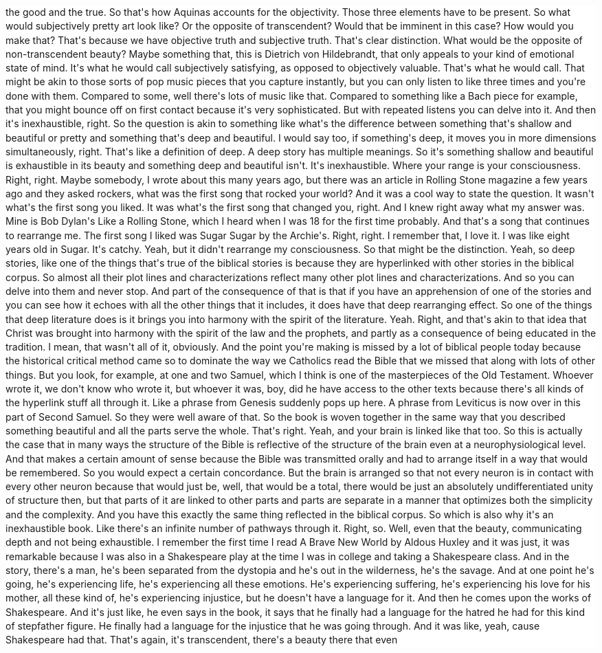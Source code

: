 the good and the true. So that's how Aquinas accounts for the objectivity. Those three elements have to be present. So what would subjectively pretty art look like? Or the opposite of transcendent? Would that be imminent in this case? How would you make that? That's because we have objective truth and subjective truth. That's clear distinction. What would be the opposite of non-transcendent beauty? Maybe something that, this is Dietrich von Hildebrandt, that only appeals to your kind of emotional state of mind. It's what he would call subjectively satisfying, as opposed to objectively valuable. That's what he would call. That might be akin to those sorts of pop music pieces that you capture instantly, but you can only listen to like three times and you're done with them. Compared to some, well there's lots of music like that. Compared to something like a Bach piece for example, that you might bounce off on first contact because it's very sophisticated. But with repeated listens you can delve into it. And then it's inexhaustible, right. So the question is akin to something like what's the difference between something that's shallow and beautiful or pretty and something that's deep and beautiful. I would say too, if something's deep, it moves you in more dimensions simultaneously, right. That's like a definition of deep. A deep story has multiple meanings. So it's something shallow and beautiful is exhaustible in its beauty and something deep and beautiful isn't. It's inexhaustible. Where your range is your consciousness. Right, right. Maybe somebody, I wrote about this many years ago, but there was an article in Rolling Stone magazine a few years ago and they asked rockers, what was the first song that rocked your world? And it was a cool way to state the question. It wasn't what's the first song you liked. It was what's the first song that changed you, right. And I knew right away what my answer was. Mine is Bob Dylan's Like a Rolling Stone, which I heard when I was 18 for the first time probably. And that's a song that continues to rearrange me. The first song I liked was Sugar Sugar by the Archie's. Right, right. I remember that, I love it. I was like eight years old in Sugar. It's catchy. Yeah, but it didn't rearrange my consciousness. So that might be the distinction. Yeah, so deep stories, like one of the things that's true of the biblical stories is because they are hyperlinked with other stories in the biblical corpus. So almost all their plot lines and characterizations reflect many other plot lines and characterizations. And so you can delve into them and never stop. And part of the consequence of that is that if you have an apprehension of one of the stories and you can see how it echoes with all the other things that it includes, it does have that deep rearranging effect. So one of the things that deep literature does is it brings you into harmony with the spirit of the literature. Yeah. Right, and that's akin to that idea that Christ was brought into harmony with the spirit of the law and the prophets, and partly as a consequence of being educated in the tradition. I mean, that wasn't all of it, obviously. And the point you're making is missed by a lot of biblical people today because the historical critical method came so to dominate the way we Catholics read the Bible that we missed that along with lots of other things. But you look, for example, at one and two Samuel, which I think is one of the masterpieces of the Old Testament. Whoever wrote it, we don't know who wrote it, but whoever it was, boy, did he have access to the other texts because there's all kinds of the hyperlink stuff all through it. Like a phrase from Genesis suddenly pops up here. A phrase from Leviticus is now over in this part of Second Samuel. So they were well aware of that. So the book is woven together in the same way that you described something beautiful and all the parts serve the whole. That's right. Yeah, and your brain is linked like that too. So this is actually the case that in many ways the structure of the Bible is reflective of the structure of the brain even at a neurophysiological level. And that makes a certain amount of sense because the Bible was transmitted orally and had to arrange itself in a way that would be remembered. So you would expect a certain concordance. But the brain is arranged so that not every neuron is in contact with every other neuron because that would just be, well, that would be a total, there would be just an absolutely undifferentiated unity of structure then, but that parts of it are linked to other parts and parts are separate in a manner that optimizes both the simplicity and the complexity. And you have this exactly the same thing reflected in the biblical corpus. So which is also why it's an inexhaustible book. Like there's an infinite number of pathways through it. Right, so. Well, even that the beauty, communicating depth and not being exhaustible. I remember the first time I read A Brave New World by Aldous Huxley and it was just, it was remarkable because I was also in a Shakespeare play at the time I was in college and taking a Shakespeare class. And in the story, there's a man, he's been separated from the dystopia and he's out in the wilderness, he's the savage. And at one point he's going, he's experiencing life, he's experiencing all these emotions. He's experiencing suffering, he's experiencing his love for his mother, all these kind of, he's experiencing injustice, but he doesn't have a language for it. And then he comes upon the works of Shakespeare. And it's just like, he even says in the book, it says that he finally had a language for the hatred he had for this kind of stepfather figure. He finally had a language for the injustice that he was going through. And it was like, yeah, cause Shakespeare had that. That's again, it's transcendent, there's a beauty there that even